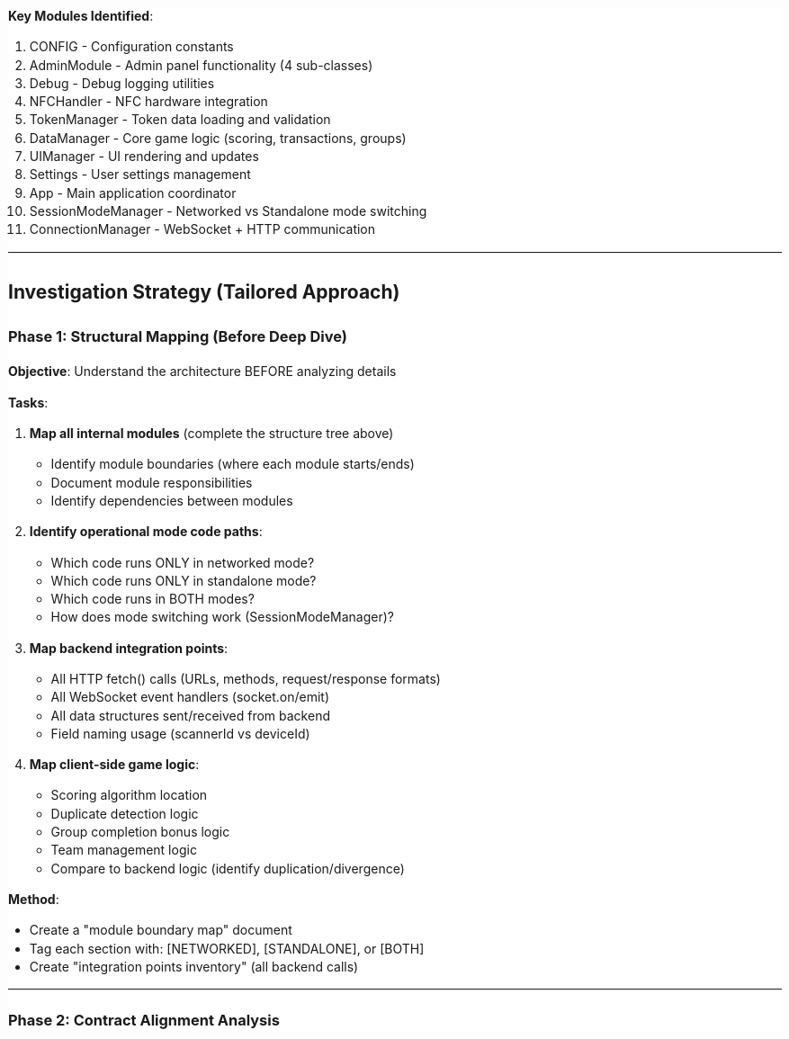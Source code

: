 **Key Modules Identified**:
1. CONFIG - Configuration constants
2. AdminModule - Admin panel functionality (4 sub-classes)
3. Debug - Debug logging utilities
4. NFCHandler - NFC hardware integration
5. TokenManager - Token data loading and validation
6. DataManager - Core game logic (scoring, transactions, groups)
7. UIManager - UI rendering and updates
8. Settings - User settings management
9. App - Main application coordinator
10. SessionModeManager - Networked vs Standalone mode switching
11. ConnectionManager - WebSocket + HTTP communication

---

## Investigation Strategy (Tailored Approach)

### Phase 1: Structural Mapping (Before Deep Dive)

**Objective**: Understand the architecture BEFORE analyzing details

**Tasks**:
1. **Map all internal modules** (complete the structure tree above)
   - Identify module boundaries (where each module starts/ends)
   - Document module responsibilities
   - Identify dependencies between modules

2. **Identify operational mode code paths**:
   - Which code runs ONLY in networked mode?
   - Which code runs ONLY in standalone mode?
   - Which code runs in BOTH modes?
   - How does mode switching work (SessionModeManager)?

3. **Map backend integration points**:
   - All HTTP fetch() calls (URLs, methods, request/response formats)
   - All WebSocket event handlers (socket.on/emit)
   - All data structures sent/received from backend
   - Field naming usage (scannerId vs deviceId)

4. **Map client-side game logic**:
   - Scoring algorithm location
   - Duplicate detection logic
   - Group completion bonus logic
   - Team management logic
   - Compare to backend logic (identify duplication/divergence)

**Method**:
- Create a "module boundary map" document
- Tag each section with: [NETWORKED], [STANDALONE], or [BOTH]
- Create "integration points inventory" (all backend calls)

---

### Phase 2: Contract Alignment Analysis
